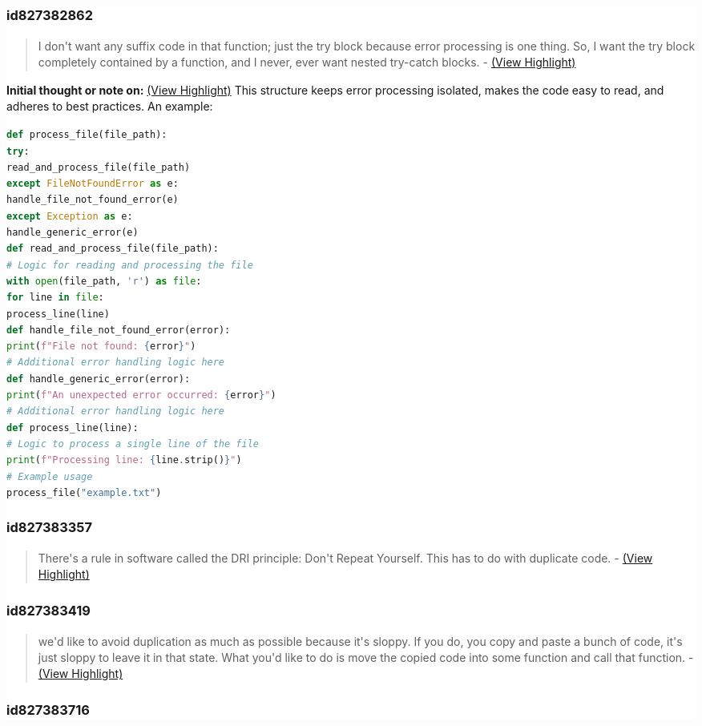 ### id827382862

> I don't want any suffix code in that function; just the try block because error processing is one thing. So, I want the try block completely contained by a function, and I never, ever want nested try-catch blocks.
> \- [(View Highlight)](https://read.readwise.io/read/01jfnxqxfws2xx0sfysqzrbmz0)

**Initial thought or note on:** [(View Highlight)](https://read.readwise.io/read/01jfnxqxfws2xx0sfysqzrbmz0)
This structure keeps error processing isolated, makes the code easy to read, and adheres to best practices. An example:

```python
def process_file(file_path):
try:
read_and_process_file(file_path)
except FileNotFoundError as e:
handle_file_not_found_error(e)
except Exception as e:
handle_generic_error(e)
def read_and_process_file(file_path):
# Logic for reading and processing the file
with open(file_path, 'r') as file:
for line in file:
process_line(line)
def handle_file_not_found_error(error):
print(f"File not found: {error}")
# Additional error handling logic here
def handle_generic_error(error):
print(f"An unexpected error occurred: {error}")
# Additional error handling logic here
def process_line(line):
# Logic to process a single line of the file
print(f"Processing line: {line.strip()}")
# Example usage
process_file("example.txt")
```

### id827383357

> There's a rule in software called the DRI principle: Don't Repeat Yourself. This has to do with duplicate code.
> \- [(View Highlight)](https://read.readwise.io/read/01jfnxzse9402rwpc68xjzergj)

### id827383419

> we'd like to avoid duplication as much as possible because it's sloppy. If you do, you copy and paste a bunch of code, it's just sloppy to leave it in that state. What you'd like to do is move the copied code into some function and call that function.
> \- [(View Highlight)](https://read.readwise.io/read/01jfny1bkeev2g3wc1j9vsshfa)

### id827383716
